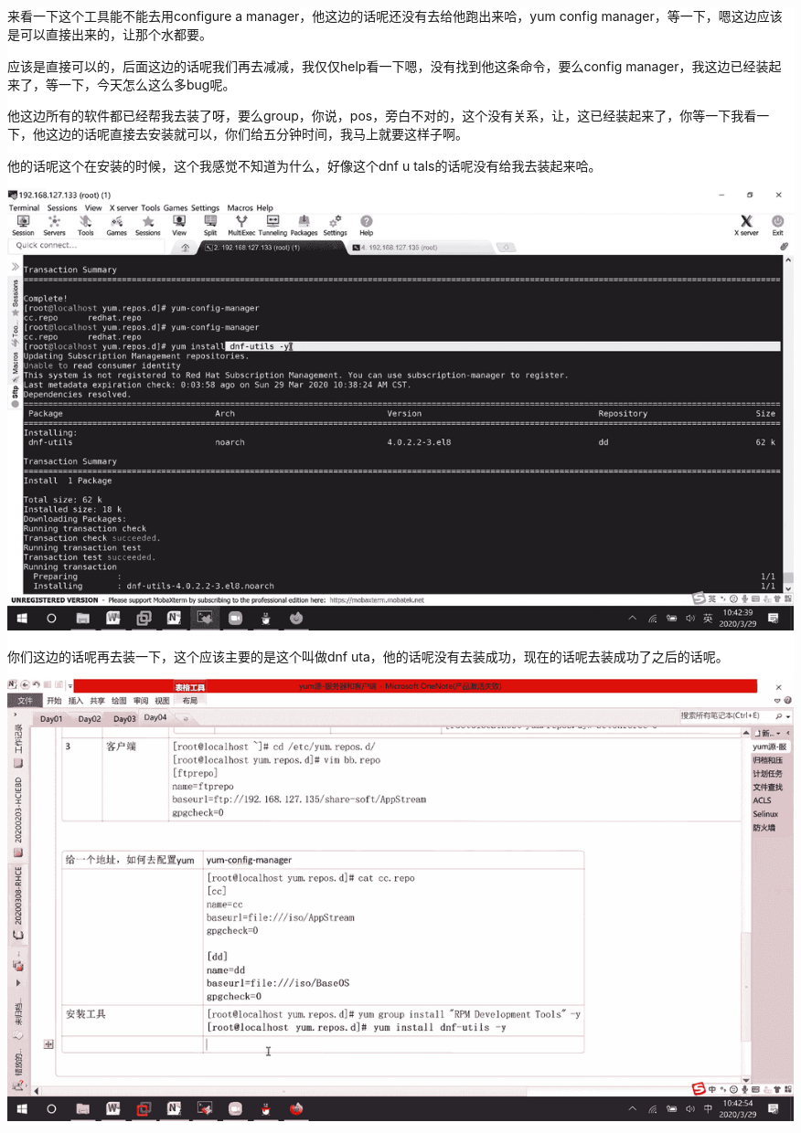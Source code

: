 来看一下这个工具能不能去用configure a manager，他这边的话呢还没有去给他跑出来哈，yum config manager，等一下，嗯这边应该是可以直接出来的，让那个水都要。

应该是直接可以的，后面这边的话呢我们再去减减，我仅仅help看一下嗯，没有找到他这条命令，要么config manager，我这边已经装起来了，等一下，今天怎么这么多bug呢。

他这边所有的软件都已经帮我去装了呀，要么group，你说，pos，旁白不对的，这个没有关系，让，这已经装起来了，你等一下我看一下，他这边的话呢直接去安装就可以，你们给五分钟时间，我马上就要这样子啊。

他的话呢这个在安装的时候，这个我感觉不知道为什么，好像这个dnf u tals的话呢没有给我去装起来哈。



![](img/a3404f6f5109d608b909f948f732b097_24.png)

你们这边的话呢再去装一下，这个应该主要的是这个叫做dnf uta，他的话呢没有去装成功，现在的话呢去装成功了之后的话呢。



![](img/a3404f6f5109d608b909f948f732b097_26.png)
